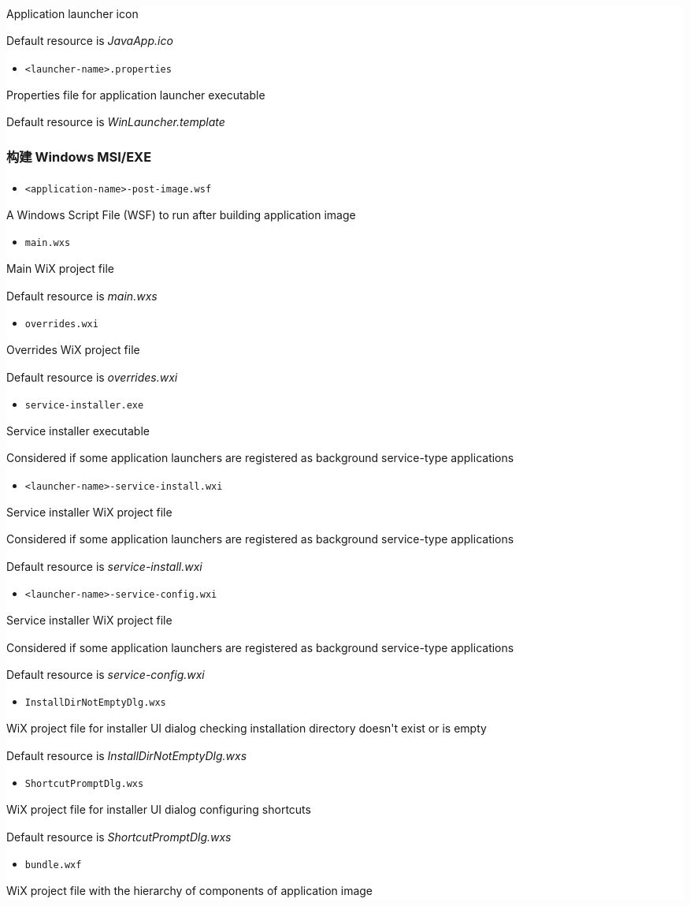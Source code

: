 Application launcher icon

Default resource is *JavaApp.ico*

- `<launcher-name>.properties`

Properties file for application launcher executable

Default resource is *WinLauncher.template*

### 构建 Windows MSI/EXE

- `<application-name>-post-image.wsf`

A Windows Script File (WSF) to run after building application image

- `main.wxs`

Main WiX project file

Default resource is *main.wxs*

- `overrides.wxi`

Overrides WiX project file

Default resource is *overrides.wxi*

- `service-installer.exe`

Service installer executable

Considered if some application launchers are registered as background service-type applications

- `<launcher-name>-service-install.wxi`

Service installer WiX project file

Considered if some application launchers are registered as background service-type applications

Default resource is *service-install.wxi*

- `<launcher-name>-service-config.wxi`

Service installer WiX project file

Considered if some application launchers are registered as background service-type applications

Default resource is *service-config.wxi*

- `InstallDirNotEmptyDlg.wxs`

WiX project file for installer UI dialog checking installation directory doesn't exist or is empty

Default resource is *InstallDirNotEmptyDlg.wxs*

- `ShortcutPromptDlg.wxs`

WiX project file for installer UI dialog configuring shortcuts

Default resource is *ShortcutPromptDlg.wxs*

- `bundle.wxf`

WiX project file with the hierarchy of components of application image
